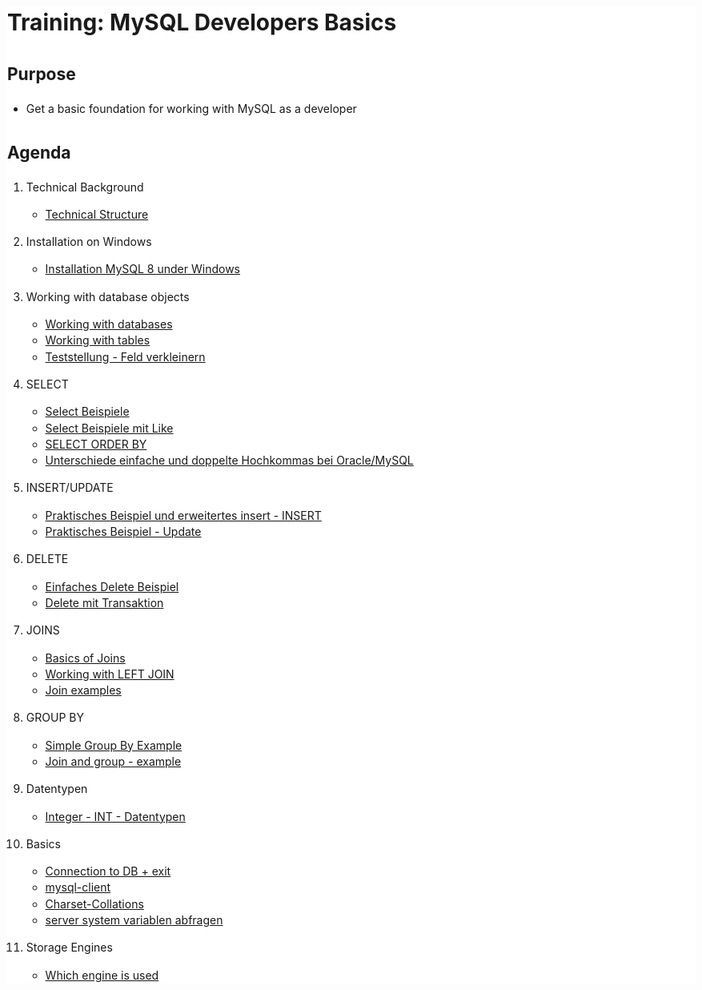 # Training: MySQL Developers Basics 

## Purpose 

  * Get a basic foundation for working with MySQL as a developer 


## Agenda
  1. Technical Background 
     * [Technical Structure](#technical-structure)
  1. Installation on Windows 
     * [Installation MySQL 8 under Windows](#installation-mysql-8-under-windows)
  
  1. Working with database objects 
     * [Working with databases](#working-with-databases)
     * [Working with tables](#working-with-tables)
     * [Teststellung - Feld verkleinern](#teststellung---feld-verkleinern)
 
  1. SELECT 
     * [Select Beispiele](#select-beispiele)
     * [Select Beispiele mit Like](#select-beispiele-mit-like)
     * [SELECT ORDER BY](#select-order-by)
     * [Unterschiede einfache und doppelte Hochkommas bei Oracle/MySQL](#unterschiede-einfache-und-doppelte-hochkommas-bei-oraclemysql)
 
  1. INSERT/UPDATE
     * [Praktisches Beispiel und erweitertes insert - INSERT](#praktisches-beispiel-und-erweitertes-insert---insert)
     * [Praktisches Beispiel - Update](#praktisches-beispiel---update)
 
  1. DELETE 
     * [Einfaches Delete Beispiel](#einfaches-delete-beispiel)
     * [Delete mit Transaktion](#delete-mit-transaktion)

  1. JOINS 
     * [Basics of Joins](#basics-of-joins)
     * [Working with LEFT JOIN](#working-with-left-join)
     * [Join examples](#join-examples)

  1. GROUP BY
     * [Simple Group By Example](#simple-group-by-example)
     * [Join and group - example](#join-and-group---example)

  1. Datentypen 
     * [Integer - INT - Datentypen](#integer---int---datentypen)
 
  1. Basics 
     * [Connection to DB + exit](#connection-to-db-+-exit)
     * [mysql-client](#mysql-client)
     * [Charset-Collations](#charset-collations)
     * [server system variablen abfragen](#server-system-variablen-abfragen)
     
  1. Storage Engines 
     * [Which engine is used](#which-engine-is-used)
     